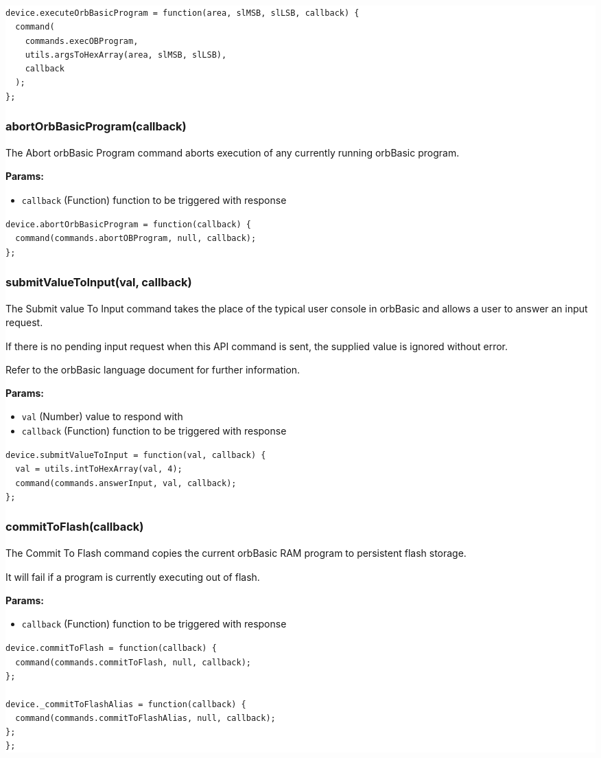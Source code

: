 ```
device.executeOrbBasicProgram = function(area, slMSB, slLSB, callback) {
  command(
    commands.execOBProgram,
    utils.argsToHexArray(area, slMSB, slLSB),
    callback
  );
};
```

### abortOrbBasicProgram(callback)

The Abort orbBasic Program command aborts execution of any currently
running orbBasic program.

**Params:**

- `callback` (Function) function to be triggered with response

```
device.abortOrbBasicProgram = function(callback) {
  command(commands.abortOBProgram, null, callback);
};
```

### submitValueToInput(val, callback)

The Submit value To Input command takes the place of the typical user
console in orbBasic and allows a user to answer an input request.

If there is no pending input request when this API command is sent, the
supplied value is ignored without error.

Refer to the orbBasic language document for further information.

**Params:**

- `val` (Number) value to respond with
- `callback` (Function) function to be triggered with response

```
device.submitValueToInput = function(val, callback) {
  val = utils.intToHexArray(val, 4);
  command(commands.answerInput, val, callback);
};
```

### commitToFlash(callback)

The Commit To Flash command copies the current orbBasic RAM program to
persistent flash storage.

It will fail if a program is currently executing out of flash.

**Params:**

- `callback` (Function) function to be triggered with response

```
device.commitToFlash = function(callback) {
  command(commands.commitToFlash, null, callback);
};

device._commitToFlashAlias = function(callback) {
  command(commands.commitToFlashAlias, null, callback);
};
};
```